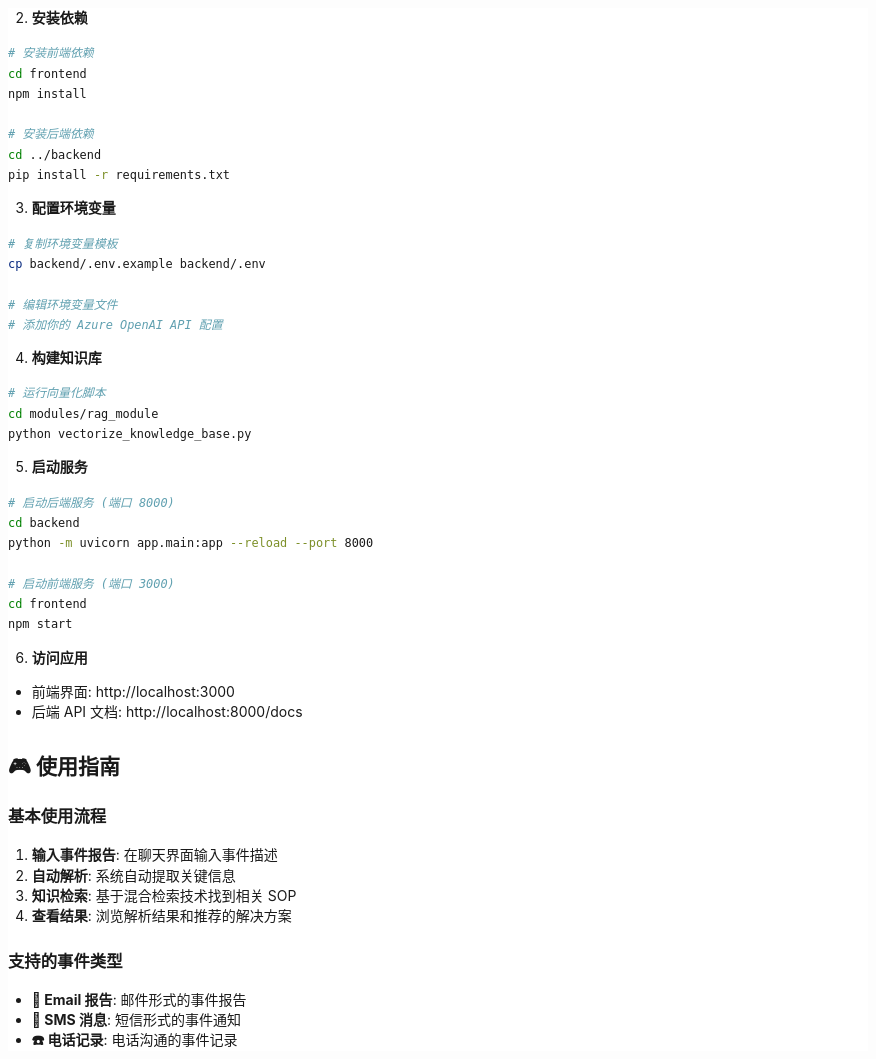 2. **安装依赖**
```bash
# 安装前端依赖
cd frontend
npm install

# 安装后端依赖
cd ../backend
pip install -r requirements.txt
```

3. **配置环境变量**
```bash
# 复制环境变量模板
cp backend/.env.example backend/.env

# 编辑环境变量文件
# 添加你的 Azure OpenAI API 配置
```

4. **构建知识库**
```bash
# 运行向量化脚本
cd modules/rag_module
python vectorize_knowledge_base.py
```

5. **启动服务**
```bash
# 启动后端服务 (端口 8000)
cd backend
python -m uvicorn app.main:app --reload --port 8000

# 启动前端服务 (端口 3000)
cd frontend
npm start
```

6. **访问应用**
- 前端界面: http://localhost:3000
- 后端 API 文档: http://localhost:8000/docs

## 🎮 使用指南

### 基本使用流程

1. **输入事件报告**: 在聊天界面输入事件描述
2. **自动解析**: 系统自动提取关键信息
3. **知识检索**: 基于混合检索技术找到相关 SOP
4. **查看结果**: 浏览解析结果和推荐的解决方案

### 支持的事件类型

- **📧 Email 报告**: 邮件形式的事件报告
- **📱 SMS 消息**: 短信形式的事件通知
- **☎️ 电话记录**: 电话沟通的事件记录
